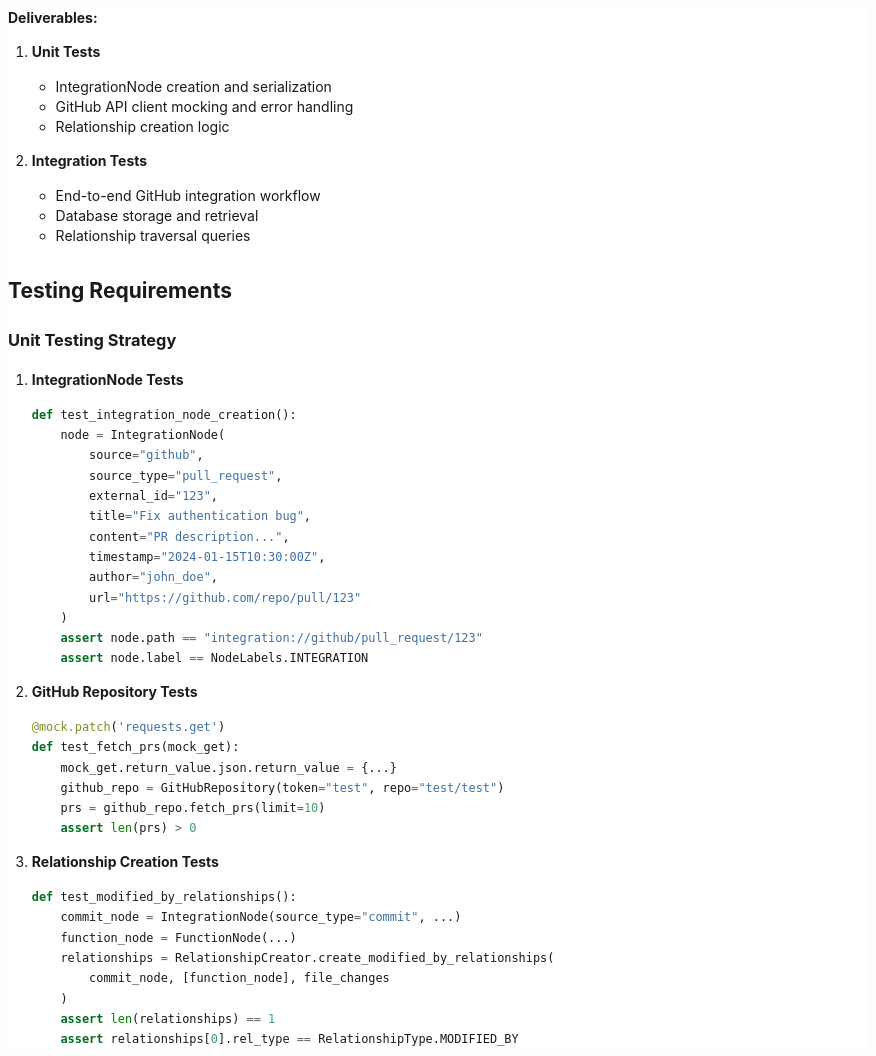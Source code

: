 **Deliverables:**
1. **Unit Tests**
   - IntegrationNode creation and serialization
   - GitHub API client mocking and error handling
   - Relationship creation logic

2. **Integration Tests**
   - End-to-end GitHub integration workflow
   - Database storage and retrieval
   - Relationship traversal queries

## Testing Requirements

### Unit Testing Strategy

1. **IntegrationNode Tests**
   ```python
   def test_integration_node_creation():
       node = IntegrationNode(
           source="github",
           source_type="pull_request", 
           external_id="123",
           title="Fix authentication bug",
           content="PR description...",
           timestamp="2024-01-15T10:30:00Z",
           author="john_doe",
           url="https://github.com/repo/pull/123"
       )
       assert node.path == "integration://github/pull_request/123"
       assert node.label == NodeLabels.INTEGRATION
   ```

2. **GitHub Repository Tests**
   ```python
   @mock.patch('requests.get')
   def test_fetch_prs(mock_get):
       mock_get.return_value.json.return_value = {...}
       github_repo = GitHubRepository(token="test", repo="test/test")
       prs = github_repo.fetch_prs(limit=10)
       assert len(prs) > 0
   ```

3. **Relationship Creation Tests**
   ```python
   def test_modified_by_relationships():
       commit_node = IntegrationNode(source_type="commit", ...)
       function_node = FunctionNode(...)
       relationships = RelationshipCreator.create_modified_by_relationships(
           commit_node, [function_node], file_changes
       )
       assert len(relationships) == 1
       assert relationships[0].rel_type == RelationshipType.MODIFIED_BY
   ```
